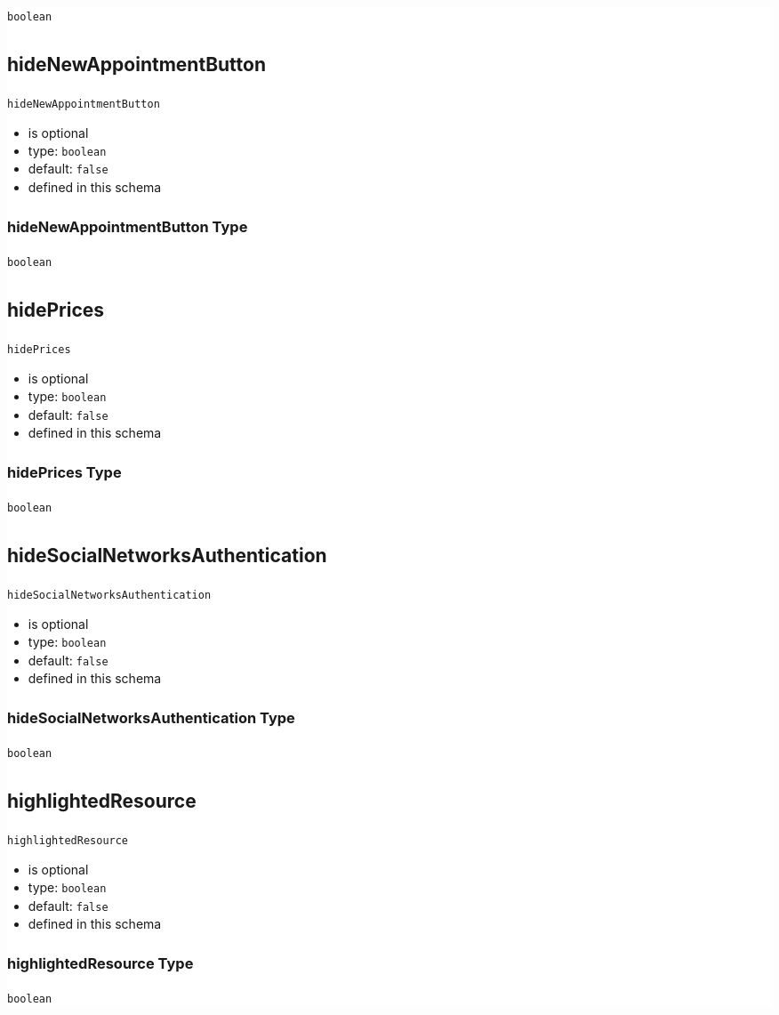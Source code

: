 `boolean`

## hideNewAppointmentButton

`hideNewAppointmentButton`

- is optional
- type: `boolean`
- default: `false`
- defined in this schema

### hideNewAppointmentButton Type

`boolean`

## hidePrices

`hidePrices`

- is optional
- type: `boolean`
- default: `false`
- defined in this schema

### hidePrices Type

`boolean`

## hideSocialNetworksAuthentication

`hideSocialNetworksAuthentication`

- is optional
- type: `boolean`
- default: `false`
- defined in this schema

### hideSocialNetworksAuthentication Type

`boolean`

## highlightedResource

`highlightedResource`

- is optional
- type: `boolean`
- default: `false`
- defined in this schema

### highlightedResource Type

`boolean`
